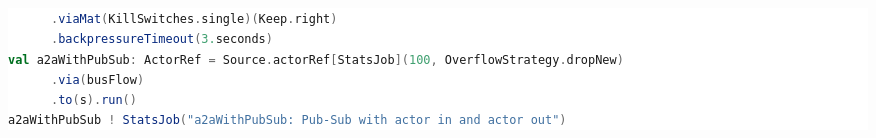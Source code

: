 ```scala
      .viaMat(KillSwitches.single)(Keep.right)
      .backpressureTimeout(3.seconds)
val a2aWithPubSub: ActorRef = Source.actorRef[StatsJob](100, OverflowStrategy.dropNew)
      .via(busFlow)
      .to(s).run()
a2aWithPubSub ! StatsJob("a2aWithPubSub: Pub-Sub with actor in and actor out")
```